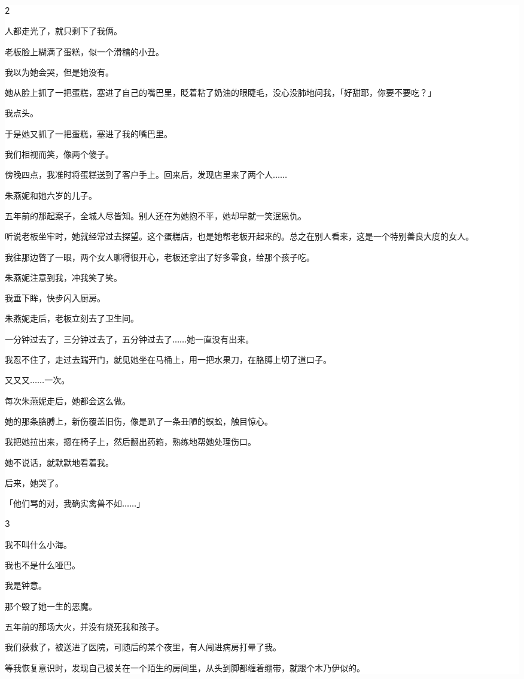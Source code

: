 2

人都走光了，就只剩下了我俩。

老板脸上糊满了蛋糕，似一个滑稽的小丑。

我以为她会哭，但是她没有。

她从脸上抓了一把蛋糕，塞进了自己的嘴巴里，眨着粘了奶油的眼睫毛，没心没肺地问我，「好甜耶，你要不要吃？」

我点头。

于是她又抓了一把蛋糕，塞进了我的嘴巴里。

我们相视而笑，像两个傻子。

傍晚四点，我准时将蛋糕送到了客户手上。回来后，发现店里来了两个人……

朱燕妮和她六岁的儿子。

五年前的那起案子，全城人尽皆知。别人还在为她抱不平，她却早就一笑泯恩仇。

听说老板坐牢时，她就经常过去探望。这个蛋糕店，也是她帮老板开起来的。总之在别人看来，这是一个特别善良大度的女人。

我往那边瞥了一眼，两个女人聊得很开心，老板还拿出了好多零食，给那个孩子吃。

朱燕妮注意到我，冲我笑了笑。

我垂下眸，快步闪入厨房。

朱燕妮走后，老板立刻去了卫生间。

一分钟过去了，三分钟过去了，五分钟过去了……她一直没有出来。

我忍不住了，走过去踹开门，就见她坐在马桶上，用一把水果刀，在胳膊上切了道口子。

又又又……一次。

每次朱燕妮走后，她都会这么做。

她的那条胳膊上，新伤覆盖旧伤，像是趴了一条丑陋的蜈蚣，触目惊心。

我把她拉出来，摁在椅子上，然后翻出药箱，熟练地帮她处理伤口。

她不说话，就默默地看着我。

后来，她哭了。

「他们骂的对，我确实禽兽不如……」

3

我不叫什么小海。

我也不是什么哑巴。

我是钟意。

那个毁了她一生的恶魔。

五年前的那场大火，并没有烧死我和孩子。

我们获救了，被送进了医院，可随后的某个夜里，有人闯进病房打晕了我。

等我恢复意识时，发现自己被关在一个陌生的房间里，从头到脚都缠着绷带，就跟个木乃伊似的。
